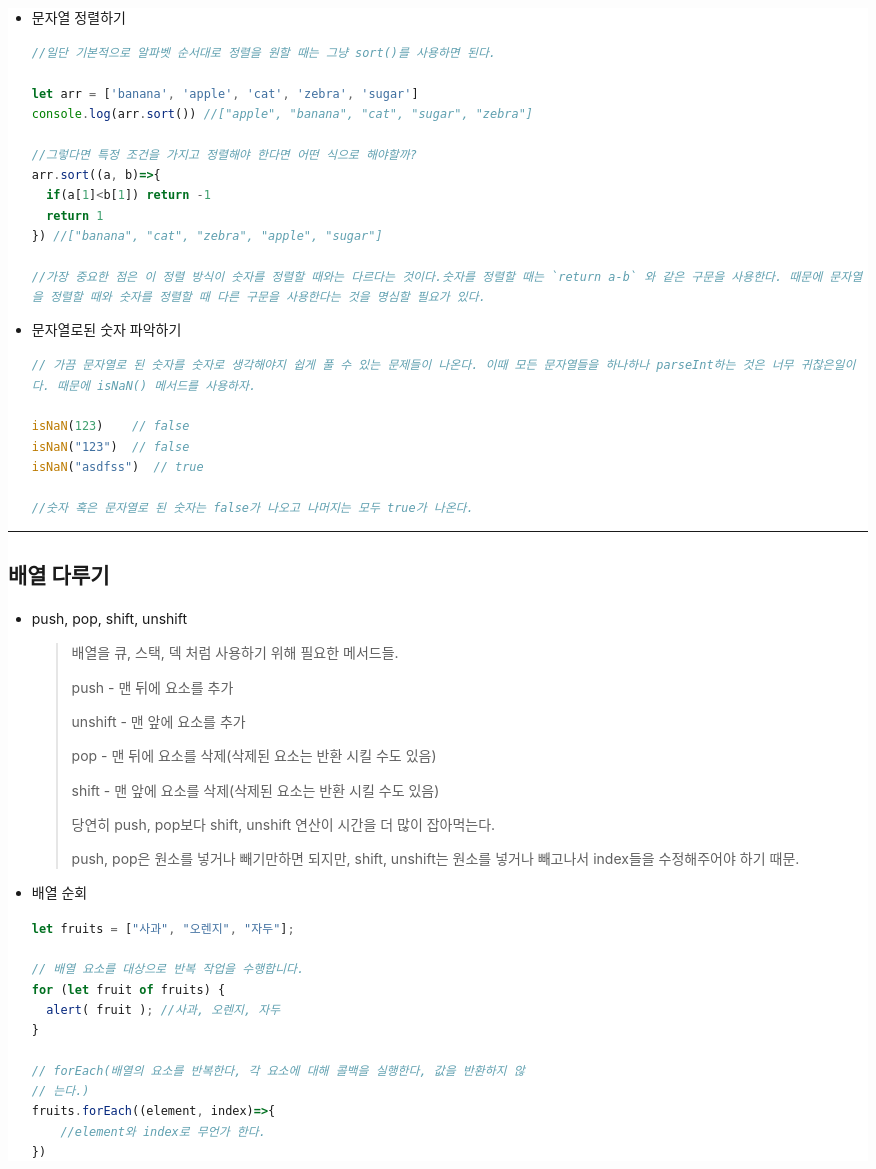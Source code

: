 - 문자열 정렬하기

  ```javascript
  //일단 기본적으로 알파벳 순서대로 정렬을 원할 때는 그냥 sort()를 사용하면 된다.
  
  let arr = ['banana', 'apple', 'cat', 'zebra', 'sugar']
  console.log(arr.sort()) //["apple", "banana", "cat", "sugar", "zebra"]
  
  //그렇다면 특정 조건을 가지고 정렬해야 한다면 어떤 식으로 해야할까?
  arr.sort((a, b)=>{
  	if(a[1]<b[1]) return -1
  	return 1
  }) //["banana", "cat", "zebra", "apple", "sugar"]
  
  //가장 중요한 점은 이 정렬 방식이 숫자를 정렬할 때와는 다르다는 것이다.숫자를 정렬할 때는 `return a-b` 와 같은 구문을 사용한다. 때문에 문자열을 정렬할 때와 숫자를 정렬할 때 다른 구문을 사용한다는 것을 명심할 필요가 있다.
  ```

- 문자열로된 숫자 파악하기

  ```javascript
  // 가끔 문자열로 된 숫자를 숫자로 생각해야지 쉽게 풀 수 있는 문제들이 나온다. 이때 모든 문자열들을 하나하나 parseInt하는 것은 너무 귀찮은일이다. 때문에 isNaN() 메서드를 사용하자. 
  
  isNaN(123)    // false
  isNaN("123")  // false
  isNaN("asdfss")  // true
  
  //숫자 혹은 문자열로 된 숫자는 false가 나오고 나머지는 모두 true가 나온다.
  ```

  

---

## 배열 다루기

- push, pop, shift, unshift

  > 배열을 큐, 스택, 덱 처럼 사용하기 위해 필요한 메서드들. 
  >
  > push - 맨 뒤에 요소를 추가
  >
  > unshift - 맨 앞에 요소를 추가
  >
  > pop - 맨 뒤에 요소를 삭제(삭제된 요소는 반환 시킬 수도 있음)
  >
  > shift - 맨 앞에 요소를 삭제(삭제된 요소는 반환 시킬 수도 있음)
  >
  > 당연히 push, pop보다 shift, unshift 연산이 시간을 더 많이 잡아먹는다.
  >
  > push, pop은 원소를 넣거나 빼기만하면 되지만, shift, unshift는 원소를 넣거나 빼고나서 index들을 수정해주어야 하기 때문.

- 배열 순회

  ```javascript
  let fruits = ["사과", "오렌지", "자두"];
  
  // 배열 요소를 대상으로 반복 작업을 수행합니다.
  for (let fruit of fruits) {
    alert( fruit ); //사과, 오렌지, 자두
  }
  
  // forEach(배열의 요소를 반복한다, 각 요소에 대해 콜백을 실행한다, 값을 반환하지 않
  // 는다.)
  fruits.forEach((element, index)=>{
      //element와 index로 무언가 한다.
  })
  ```